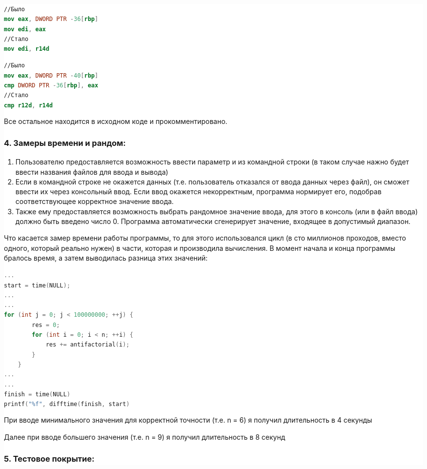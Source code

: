 ```nasm
//Было
mov	eax, DWORD PTR -36[rbp]
mov	edi, eax
//Стало
mov edi, r14d
```

```nasm
//Было
mov	eax, DWORD PTR -40[rbp]
cmp	DWORD PTR -36[rbp], eax
//Стало
cmp r12d, r14d
```

Все остальное находится в исходном коде и прокомментировано.

### 4. Замеры времени и рандом:

1. Пользователю предоставляется возможность ввести параметр и из командной строки (в таком случае нажно будет ввести названия файлов для ввода и вывода)
2. Если в командной строке не окажется данных (т.е. пользователь отказался от ввода данных через файл), он сможет ввести их через консольный ввод. Если ввод окажется некорректным, программа нормирует его, подобрав соответствующее корректное значение ввода.
3. Также ему предоставляется возможность выбрать рандомное значение ввода, для этого в консоль (или в файл ввода) должно быть введено число 0. Программа автоматически сгенерирует значение, входящее в допустимый диапазон.

Что касается замер времени работы программы, то для этого использовался цикл (в сто миллионов проходов, вместо одного, который реально нужен) в части, которая и производила вычисления. В момент начала и конца программы бралось время, а затем выводилась разница этих значений:

```c
...
start = time(NULL);
...
...
for (int j = 0; j < 100000000; ++j) {
        res = 0;
        for (int i = 0; i < n; ++i) {
            res += antifactorial(i);
        }
    }
...
...
finish = time(NULL)
printf("%f", difftime(finish, start)
```

При вводе минимального значения для корректной точности (т.е. n = 6) я получил длительность в 4 секунды

Далее при вводе большего значения  (т.е. n = 9) я получил длительность в 8 секунд

### 5. Тестовое покрытие:
